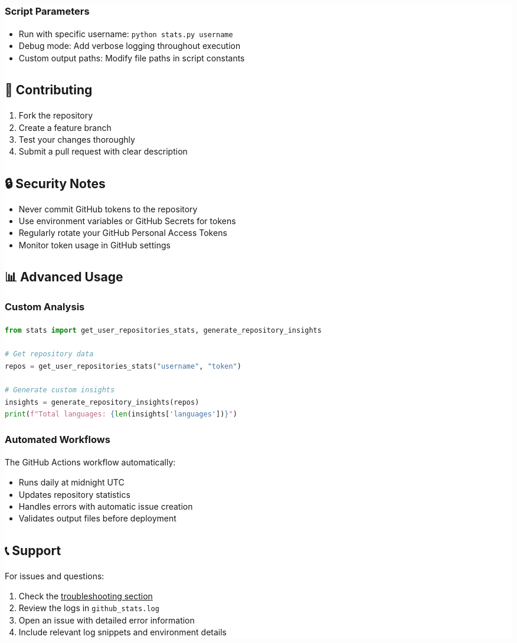 ### Script Parameters
- Run with specific username: `python stats.py username`
- Debug mode: Add verbose logging throughout execution
- Custom output paths: Modify file paths in script constants

## 📝 Contributing

1. Fork the repository
2. Create a feature branch
3. Test your changes thoroughly
4. Submit a pull request with clear description

## 🔒 Security Notes

- Never commit GitHub tokens to the repository
- Use environment variables or GitHub Secrets for tokens
- Regularly rotate your GitHub Personal Access Tokens
- Monitor token usage in GitHub settings

## 📊 Advanced Usage

### Custom Analysis
```python
from stats import get_user_repositories_stats, generate_repository_insights

# Get repository data
repos = get_user_repositories_stats("username", "token")

# Generate custom insights
insights = generate_repository_insights(repos)
print(f"Total languages: {len(insights['languages'])}")
```

### Automated Workflows
The GitHub Actions workflow automatically:
- Runs daily at midnight UTC
- Updates repository statistics
- Handles errors with automatic issue creation
- Validates output files before deployment

## 📞 Support

For issues and questions:
1. Check the [troubleshooting section](#-troubleshooting)
2. Review the logs in `github_stats.log`
3. Open an issue with detailed error information
4. Include relevant log snippets and environment details

